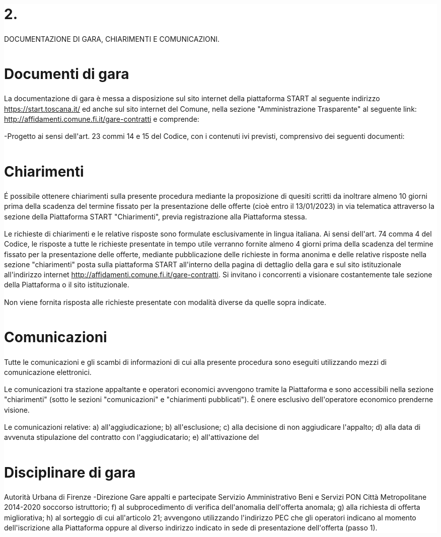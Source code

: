 # 2.
DOCUMENTAZIONE DI GARA, CHIARIMENTI E COMUNICAZIONI.

# Documenti di gara
La documentazione di gara è messa a disposizione sul sito internet della piattaforma START al seguente indirizzo https://start.toscana.it/ ed anche sul sito internet del Comune, nella sezione "Amministrazione Trasparente" al seguente link: http://affidamenti.comune.fi.it/gare-contratti e comprende:

-Progetto ai sensi dell'art. 23 commi 14 e 15 del Codice, con i contenuti ivi previsti, comprensivo dei seguenti documenti: 

# Chiarimenti
É possibile ottenere chiarimenti sulla presente procedura mediante la proposizione di quesiti scritti da inoltrare almeno 10 giorni prima della scadenza del termine fissato per la presentazione delle offerte (cioè entro il 13/01/2023) in via telematica attraverso la sezione della Piattaforma START "Chiarimenti", previa registrazione alla Piattaforma stessa.

Le richieste di chiarimenti e le relative risposte sono formulate esclusivamente in lingua italiana. Ai sensi dell'art. 74 comma 4 del Codice, le risposte a tutte le richieste presentate in tempo utile verranno fornite almeno 4 giorni prima della scadenza del termine fissato per la presentazione delle offerte, mediante pubblicazione delle richieste in forma anonima e delle relative risposte nella sezione "chiarimenti" posta sulla piattaforma START all'interno della pagina di dettaglio della gara e sul sito istituzionale all'indirizzo internet http://affidamenti.comune.fi.it/gare-contratti. Si invitano i concorrenti a visionare costantemente tale sezione della Piattaforma o il sito istituzionale.

Non viene fornita risposta alle richieste presentate con modalità diverse da quelle sopra indicate.

# Comunicazioni
Tutte le comunicazioni e gli scambi di informazioni di cui alla presente procedura sono eseguiti utilizzando mezzi di comunicazione elettronici.

Le comunicazioni tra stazione appaltante e operatori economici avvengono tramite la Piattaforma e sono accessibili nella sezione "chiarimenti" (sotto le sezioni "comunicazioni" e "chiarimenti pubblicati"). È onere esclusivo dell'operatore economico prenderne visione.

Le comunicazioni relative: a) all'aggiudicazione; b) all'esclusione; c) alla decisione di non aggiudicare l'appalto; d) alla data di avvenuta stipulazione del contratto con l'aggiudicatario; e) all'attivazione del

# Disciplinare di gara
Autorità Urbana di Firenze -Direzione Gare appalti e partecipate Servizio Amministrativo Beni e Servizi PON Città Metropolitane 2014-2020 soccorso istruttorio; f) al subprocedimento di verifica dell'anomalia dell'offerta anomala; g) alla richiesta di offerta migliorativa; h) al sorteggio di cui all'articolo 21; avvengono utilizzando l'indirizzo PEC che gli operatori indicano al momento dell'iscrizione alla Piattaforma oppure al diverso indirizzo indicato in sede di presentazione dell'offerta (passo 1).
